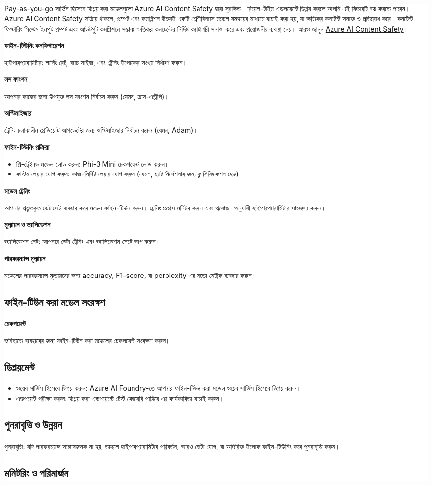 Pay-as-you-go সার্ভিস হিসেবে ডিপ্লয় করা মডেলগুলো Azure AI Content Safety দ্বারা সুরক্ষিত। রিয়েল-টাইম এন্ডপয়েন্টে ডিপ্লয় করলে আপনি এই ফিচারটি বন্ধ করতে পারেন। Azure AI Content Safety সক্রিয় থাকলে, প্রম্পট এবং কমপ্লিশন উভয়ই একটি শ্রেণীবিন্যাস মডেল সমন্বয়ের মাধ্যমে যাচাই করা হয়, যা ক্ষতিকর কনটেন্ট সনাক্ত ও প্রতিরোধ করে। কনটেন্ট ফিল্টারিং সিস্টেম ইনপুট প্রম্পট এবং আউটপুট কমপ্লিশনে সম্ভাব্য ক্ষতিকর কনটেন্টের নির্দিষ্ট ক্যাটাগরি সনাক্ত করে এবং প্রয়োজনীয় ব্যবস্থা নেয়। আরও জানুন [Azure AI Content Safety](https://learn.microsoft.com/azure/ai-studio/concepts/content-filtering)।

**ফাইন-টিউনিং কনফিগারেশন**

হাইপারপ্যারামিটার: লার্নিং রেট, ব্যাচ সাইজ, এবং ট্রেনিং ইপোকের সংখ্যা নির্ধারণ করুন।

**লস ফাংশন**

আপনার কাজের জন্য উপযুক্ত লস ফাংশন নির্বাচন করুন (যেমন, ক্রস-এন্ট্রপি)।

**অপ্টিমাইজার**

ট্রেনিং চলাকালীন গ্রেডিয়েন্ট আপডেটের জন্য অপ্টিমাইজার নির্বাচন করুন (যেমন, Adam)।

**ফাইন-টিউনিং প্রক্রিয়া**

- প্রি-ট্রেইনড মডেল লোড করুন: Phi-3 Mini চেকপয়েন্ট লোড করুন।
- কাস্টম লেয়ার যোগ করুন: কাজ-নির্দিষ্ট লেয়ার যোগ করুন (যেমন, চ্যাট নির্দেশনার জন্য ক্লাসিফিকেশন হেড)।

**মডেল ট্রেনিং**

আপনার প্রস্তুতকৃত ডেটাসেট ব্যবহার করে মডেল ফাইন-টিউন করুন। ট্রেনিং প্রগ্রেস মনিটর করুন এবং প্রয়োজন অনুযায়ী হাইপারপ্যারামিটার সামঞ্জস্য করুন।

**মূল্যায়ন ও ভ্যালিডেশন**

ভ্যালিডেশন সেট: আপনার ডেটা ট্রেনিং এবং ভ্যালিডেশন সেটে ভাগ করুন।

**পারফরম্যান্স মূল্যায়ন**

মডেলের পারফরম্যান্স মূল্যায়নের জন্য accuracy, F1-score, বা perplexity এর মতো মেট্রিক ব্যবহার করুন।

## ফাইন-টিউন করা মডেল সংরক্ষণ

**চেকপয়েন্ট**

ভবিষ্যতে ব্যবহারের জন্য ফাইন-টিউন করা মডেলের চেকপয়েন্ট সংরক্ষণ করুন।

## ডিপ্লয়মেন্ট

- ওয়েব সার্ভিস হিসেবে ডিপ্লয় করুন: Azure AI Foundry-তে আপনার ফাইন-টিউন করা মডেল ওয়েব সার্ভিস হিসেবে ডিপ্লয় করুন।
- এন্ডপয়েন্ট পরীক্ষা করুন: ডিপ্লয় করা এন্ডপয়েন্টে টেস্ট কোয়েরি পাঠিয়ে এর কার্যকারিতা যাচাই করুন।

## পুনরাবৃত্তি ও উন্নয়ন

পুনরাবৃত্তি: যদি পারফরম্যান্স সন্তোষজনক না হয়, তাহলে হাইপারপ্যারামিটার পরিবর্তন, আরও ডেটা যোগ, বা অতিরিক্ত ইপোক ফাইন-টিউনিং করে পুনরাবৃত্তি করুন।

## মনিটরিং ও পরিমার্জন
